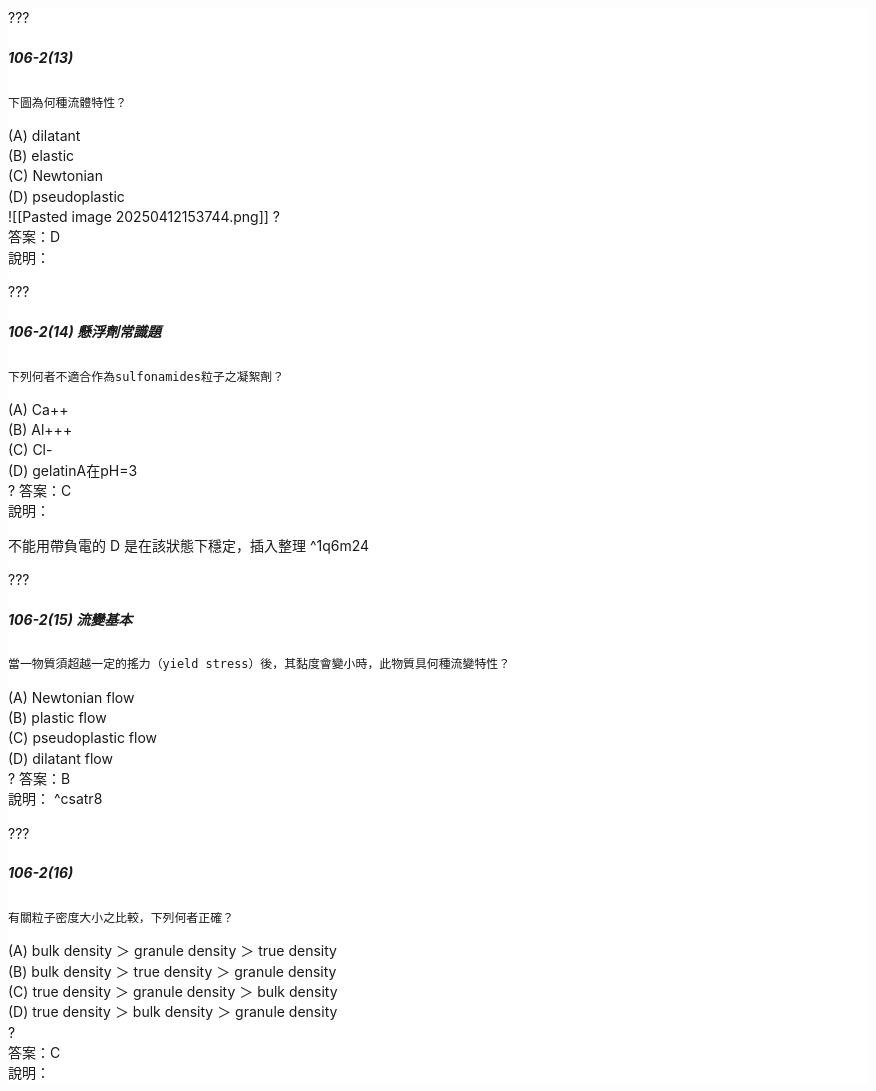 ???

##### 106-2(13)
```Question
下圖為何種流體特性？
```
(A) dilatant  
(B) elastic  
(C) Newtonian  
(D) pseudoplastic  
![[Pasted image 20250412153744.png]]
?  
答案：D  
說明：

???

##### 106-2(14) 懸浮劑常識題
```Question
下列何者不適合作為sulfonamides粒子之凝絮劑？
```
(A) Ca++  
(B) Al+++  
(C) Cl-  
(D) gelatinA在pH=3  
?
答案：C  
說明：

不能用帶負電的
D 是在該狀態下穩定，插入整理 ^1q6m24

???

##### 106-2(15) 流變基本
```Question
當一物質須超越一定的搖力（yield stress）後，其黏度會變小時，此物質具何種流變特性？
```
(A) Newtonian flow  
(B) plastic flow  
(C) pseudoplastic flow  
(D) dilatant flow  
?
答案：B  
說明： ^csatr8

???

##### 106-2(16)
```Question
有關粒子密度大小之比較，下列何者正確？
```
(A) bulk density ＞ granule density ＞ true density  
(B) bulk density ＞ true density ＞ granule density  
(C) true density ＞ granule density ＞ bulk density  
(D) true density ＞ bulk density ＞ granule density  
?  
答案：C  
說明：
